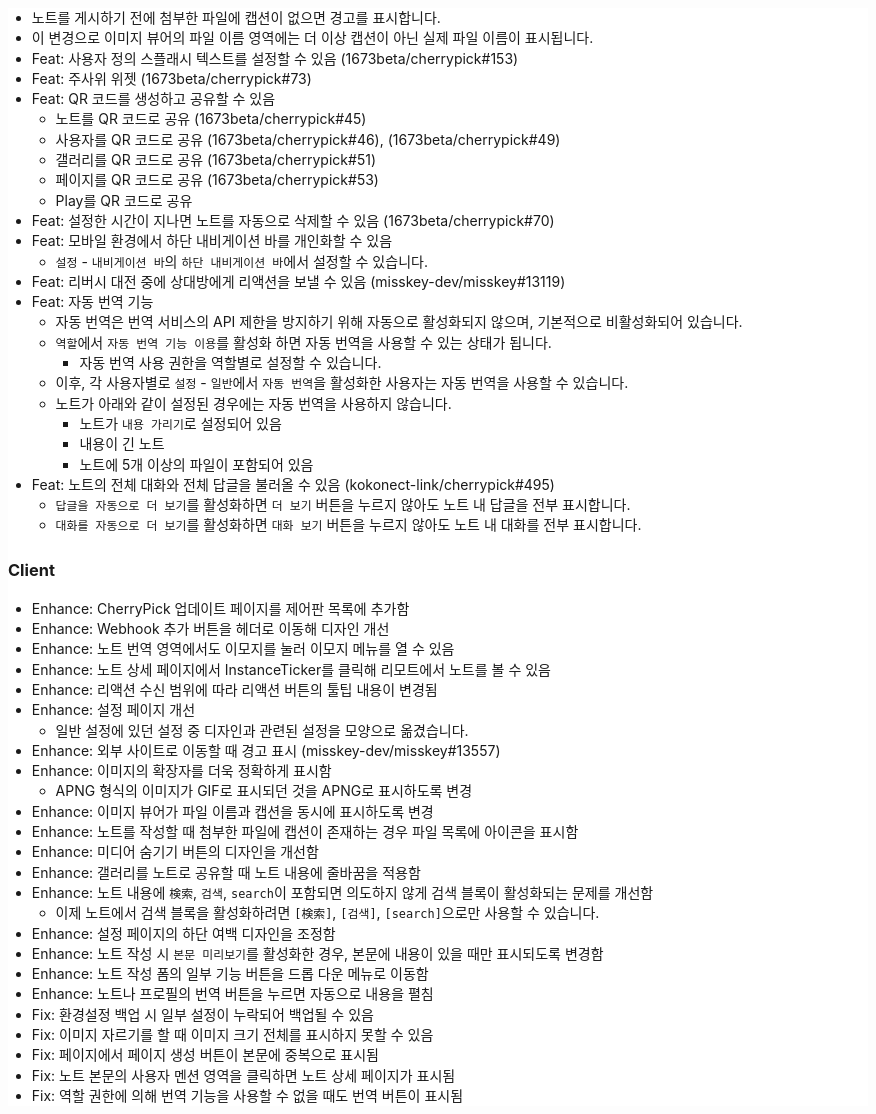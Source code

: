   - 노트를 게시하기 전에 첨부한 파일에 캡션이 없으면 경고를 표시합니다.
  - 이 변경으로 이미지 뷰어의 파일 이름 영역에는 더 이상 캡션이 아닌 실제 파일 이름이 표시됩니다.
- Feat: 사용자 정의 스플래시 텍스트를 설정할 수 있음 (1673beta/cherrypick#153)
- Feat: 주사위 위젯 (1673beta/cherrypick#73)
- Feat: QR 코드를 생성하고 공유할 수 있음
  - 노트를 QR 코드로 공유 (1673beta/cherrypick#45)
  - 사용자를 QR 코드로 공유 (1673beta/cherrypick#46), (1673beta/cherrypick#49)
  - 갤러리를 QR 코드로 공유 (1673beta/cherrypick#51)
  - 페이지를 QR 코드로 공유 (1673beta/cherrypick#53)
  - Play를 QR 코드로 공유
- Feat: 설정한 시간이 지나면 노트를 자동으로 삭제할 수 있음 (1673beta/cherrypick#70)
- Feat: 모바일 환경에서 하단 내비게이션 바를 개인화할 수 있음
  - `설정` - `내비게이션 바`의 `하단 내비게이션 바`에서 설정할 수 있습니다.
- Feat: 리버시 대전 중에 상대방에게 리액션을 보낼 수 있음 (misskey-dev/misskey#13119)
- Feat: 자동 번역 기능
  - 자동 번역은 번역 서비스의 API 제한을 방지하기 위해 자동으로 활성화되지 않으며, 기본적으로 비활성화되어 있습니다.
  - `역할`에서 `자동 번역 기능 이용`를 활성화 하면 자동 번역을 사용할 수 있는 상태가 됩니다.
    - 자동 번역 사용 권한을 역할별로 설정할 수 있습니다.
  - 이후, 각 사용자별로 `설정` - `일반`에서 `자동 번역`을 활성화한 사용자는 자동 번역을 사용할 수 있습니다.
  - 노트가 아래와 같이 설정된 경우에는 자동 번역을 사용하지 않습니다.
    - 노트가 `내용 가리기`로 설정되어 있음
    - 내용이 긴 노트
    - 노트에 5개 이상의 파일이 포함되어 있음
- Feat: 노트의 전체 대화와 전체 답글을 불러올 수 있음 (kokonect-link/cherrypick#495)
  - `답글을 자동으로 더 보기`를 활성화하면 `더 보기` 버튼을 누르지 않아도 노트 내 답글을 전부 표시합니다.
  - `대화를 자동으로 더 보기`를 활성화하면 `대화 보기` 버튼을 누르지 않아도 노트 내 대화를 전부 표시합니다.

### Client
- Enhance: CherryPick 업데이트 페이지를 제어판 목록에 추가함
- Enhance: Webhook 추가 버튼을 헤더로 이동해 디자인 개선
- Enhance: 노트 번역 영역에서도 이모지를 눌러 이모지 메뉴를 열 수 있음
- Enhance: 노트 상세 페이지에서 InstanceTicker를 클릭해 리모트에서 노트를 볼 수 있음
- Enhance: 리액션 수신 범위에 따라 리액션 버튼의 툴팁 내용이 변경됨
- Enhance: 설정 페이지 개선
  - 일반 설정에 있던 설정 중 디자인과 관련된 설정을 모양으로 옮겼습니다.
- Enhance: 외부 사이트로 이동할 때 경고 표시 (misskey-dev/misskey#13557)
- Enhance: 이미지의 확장자를 더욱 정확하게 표시함
  - APNG 형식의 이미지가 GIF로 표시되던 것을 APNG로 표시하도록 변경
- Enhance: 이미지 뷰어가 파일 이름과 캡션을 동시에 표시하도록 변경
- Enhance: 노트를 작성할 때 첨부한 파일에 캡션이 존재하는 경우 파일 목록에 아이콘을 표시함
- Enhance: 미디어 숨기기 버튼의 디자인을 개선함
- Enhance: 갤러리를 노트로 공유할 때 노트 내용에 줄바꿈을 적용함
- Enhance: 노트 내용에 `検索`, `검색`, `search`이 포함되면 의도하지 않게 검색 블록이 활성화되는 문제를 개선함
	- 이제 노트에서 검색 블록을 활성화하려면 `[検索]`, `[검색]`, `[search]`으로만 사용할 수 있습니다.
- Enhance: 설정 페이지의 하단 여백 디자인을 조정함
- Enhance: 노트 작성 시 `본문 미리보기`를 활성화한 경우, 본문에 내용이 있을 때만 표시되도록 변경함
- Enhance: 노트 작성 폼의 일부 기능 버튼을 드롭 다운 메뉴로 이동함
- Enhance: 노트나 프로필의 번역 버튼을 누르면 자동으로 내용을 펼침
- Fix: 환경설정 백업 시 일부 설정이 누락되어 백업될 수 있음
- Fix: 이미지 자르기를 할 때 이미지 크기 전체를 표시하지 못할 수 있음
- Fix: 페이지에서 페이지 생성 버튼이 본문에 중복으로 표시됨
- Fix: 노트 본문의 사용자 멘션 영역을 클릭하면 노트 상세 페이지가 표시됨
- Fix: 역할 권한에 의해 번역 기능을 사용할 수 없을 때도 번역 버튼이 표시됨
